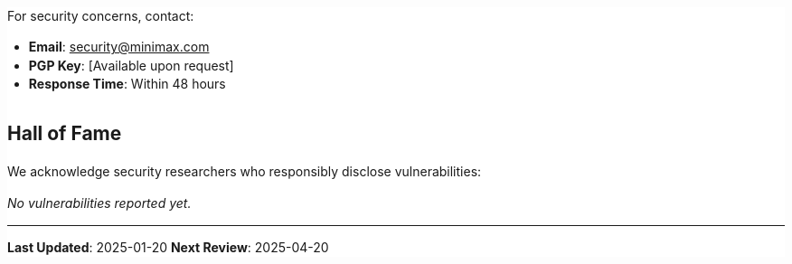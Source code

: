 For security concerns, contact:

- **Email**: security@minimax.com
- **PGP Key**: [Available upon request]
- **Response Time**: Within 48 hours

## Hall of Fame

We acknowledge security researchers who responsibly disclose vulnerabilities:

*No vulnerabilities reported yet.*

---

**Last Updated**: 2025-01-20
**Next Review**: 2025-04-20
